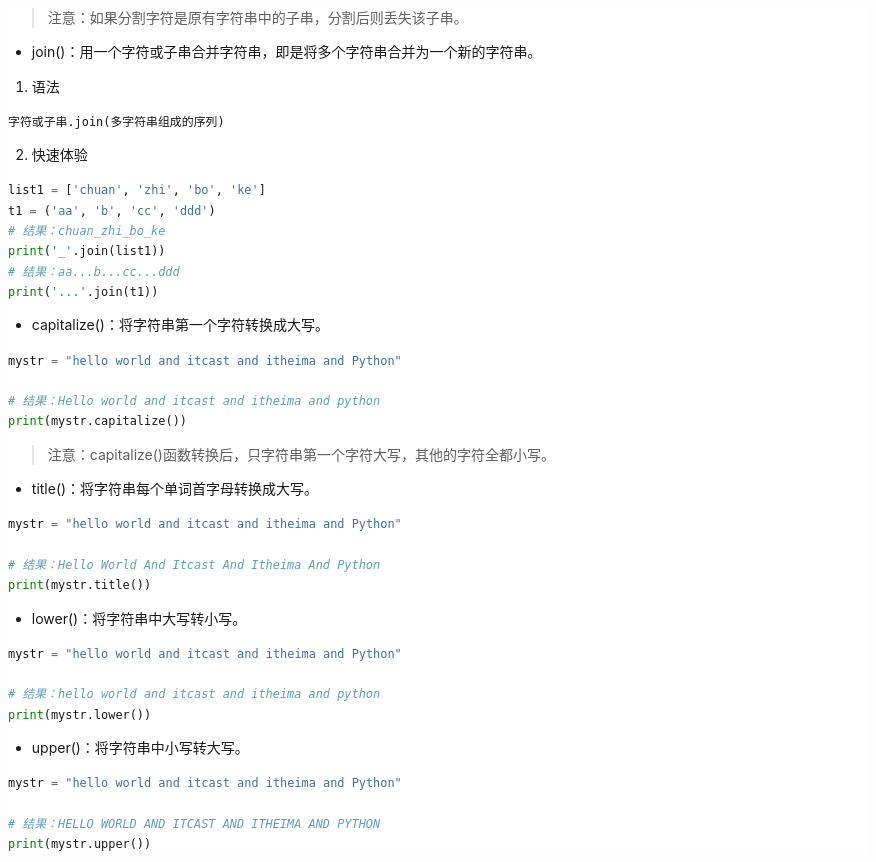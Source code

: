 > 注意：如果分割字符是原有字符串中的子串，分割后则丢失该子串。

- join()：用一个字符或子串合并字符串，即是将多个字符串合并为一个新的字符串。

1. 语法

``` python
字符或子串.join(多字符串组成的序列)
```

2. 快速体验

``` python
list1 = ['chuan', 'zhi', 'bo', 'ke']
t1 = ('aa', 'b', 'cc', 'ddd')
# 结果：chuan_zhi_bo_ke
print('_'.join(list1))
# 结果：aa...b...cc...ddd
print('...'.join(t1))
```



- capitalize()：将字符串第一个字符转换成大写。

``` python
mystr = "hello world and itcast and itheima and Python"

# 结果：Hello world and itcast and itheima and python
print(mystr.capitalize())
```

> 注意：capitalize()函数转换后，只字符串第一个字符大写，其他的字符全都小写。



- title()：将字符串每个单词首字母转换成大写。

``` python
mystr = "hello world and itcast and itheima and Python"

# 结果：Hello World And Itcast And Itheima And Python
print(mystr.title())
```



- lower()：将字符串中大写转小写。

``` python
mystr = "hello world and itcast and itheima and Python"

# 结果：hello world and itcast and itheima and python
print(mystr.lower())
```



- upper()：将字符串中小写转大写。

``` python
mystr = "hello world and itcast and itheima and Python"

# 结果：HELLO WORLD AND ITCAST AND ITHEIMA AND PYTHON
print(mystr.upper())
```
